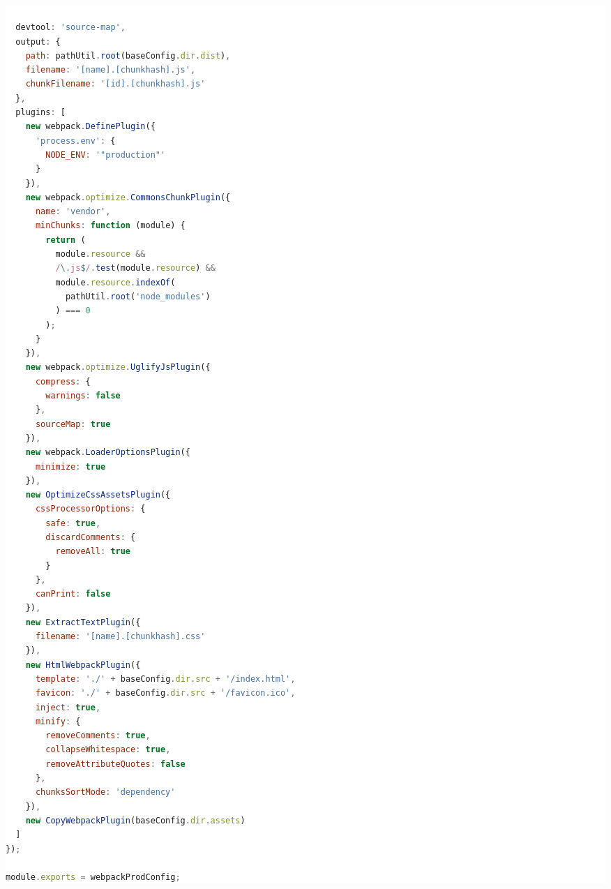 ```javascript

  devtool: 'source-map',
  output: {
    path: pathUtil.root(baseConfig.dir.dist),
    filename: '[name].[chunkhash].js',
    chunkFilename: '[id].[chunkhash].js'
  },
  plugins: [
    new webpack.DefinePlugin({
      'process.env': {
        NODE_ENV: '"production"'
      }
    }),
    new webpack.optimize.CommonsChunkPlugin({
      name: 'vendor',
      minChunks: function (module) {
        return (
          module.resource &&
          /\.js$/.test(module.resource) &&
          module.resource.indexOf(
            pathUtil.root('node_modules')
          ) === 0
        );
      }
    }),
    new webpack.optimize.UglifyJsPlugin({
      compress: {
        warnings: false
      },
      sourceMap: true
    }),
    new webpack.LoaderOptionsPlugin({
      minimize: true
    }),
    new OptimizeCssAssetsPlugin({
      cssProcessorOptions: {
        safe: true,
        discardComments: {
          removeAll: true
        }
      },
      canPrint: false
    }),
    new ExtractTextPlugin({
      filename: '[name].[chunkhash].css'
    }),
    new HtmlWebpackPlugin({
      template: './' + baseConfig.dir.src + '/index.html',
      favicon: './' + baseConfig.dir.src + '/favicon.ico',
      inject: true,
      minify: {
        removeComments: true,
        collapseWhitespace: true,
        removeAttributeQuotes: false
      },
      chunksSortMode: 'dependency'
    }),
    new CopyWebpackPlugin(baseConfig.dir.assets)
  ]
});

module.exports = webpackProdConfig;
```